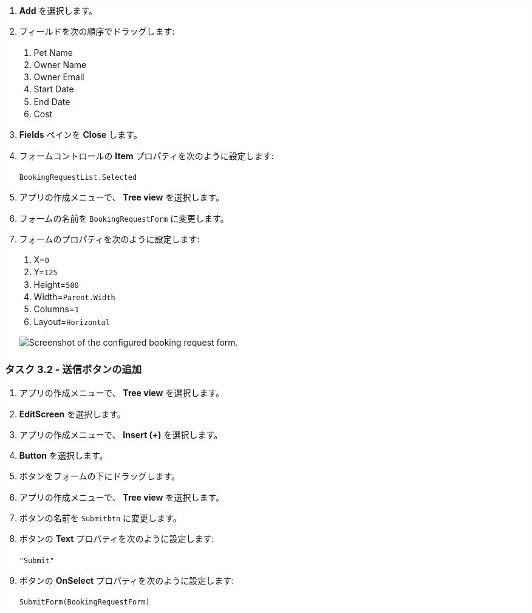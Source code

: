 1. **Add** を選択します。

1. フィールドを次の順序でドラッグします:

   1. Pet Name
   1. Owner Name
   1. Owner Email
   1. Start Date
   1. End Date
   1. Cost

1.  **Fields** ペインを **Close** します。

1. フォームコントロールの **Item** プロパティを次のように設定します:

    ```powerappsfl
    BookingRequestList.Selected
    ```

1. アプリの作成メニューで、 **Tree view** を選択します。

1. フォームの名前を `BookingRequestForm` に変更します。

1. フォームのプロパティを次のように設定します:

   1. X=`0`
   1. Y=`125`
   1. Height=`500`
   1. Width=`Parent.Width`
   1. Columns=`1`
   1. Layout=`Horizontal`

    ![Screenshot of the configured booking request form.](../media/bookingrequestform.png)

### タスク 3.2 - 送信ボタンの追加

1. アプリの作成メニューで、 **Tree view** を選択します。

1. **EditScreen** を選択します。

1. アプリの作成メニューで、 **Insert (+)** を選択します。

1. **Button** を選択します。

1. ボタンをフォームの下にドラッグします。

1. アプリの作成メニューで、 **Tree view** を選択します。

1. ボタンの名前を `Submitbtn` に変更します。

1. ボタンの **Text** プロパティを次のように設定します:

    ```powerappsfl
    "Submit"
    ```

1. ボタンの **OnSelect** プロパティを次のように設定します:

    ```powerappsfl
    SubmitForm(BookingRequestForm)
    ```
